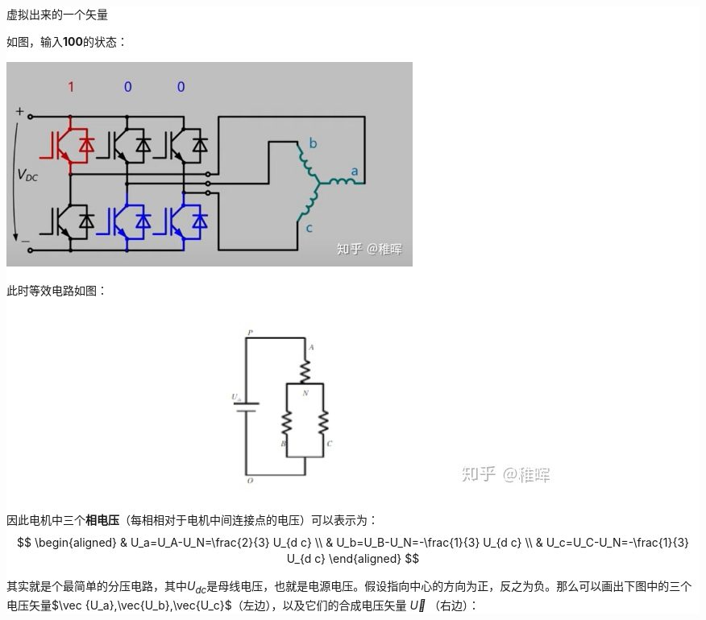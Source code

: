 虚拟出来的一个矢量

如图，输入**100**的状态：

<img src="image/无刷电机原理24.jpg" alt="无刷电机原理" style="zoom:70%;" />

此时等效电路如图：

<img src="image/无刷电机原理25.jpg" alt="无刷电机原理" style="zoom:100%;" />

因此电机中三个**相电压**（每相相对于电机中间连接点的电压）可以表示为：
$$
\begin{aligned}
& U_a=U_A-U_N=\frac{2}{3} U_{d c} \\
& U_b=U_B-U_N=-\frac{1}{3} U_{d c} \\
& U_c=U_C-U_N=-\frac{1}{3} U_{d c}
\end{aligned}
$$

其实就是个最简单的分压电路，其中$U_{d c}$是母线电压，也就是电源电压。假设指向中心的方向为正，反之为负。那么可以画出下图中的三个电压矢量$\vec {U_a},\vec{U_b},\vec{U_c}$（左边），以及它们的合成电压矢量 $\vec{U}$ （右边）：
